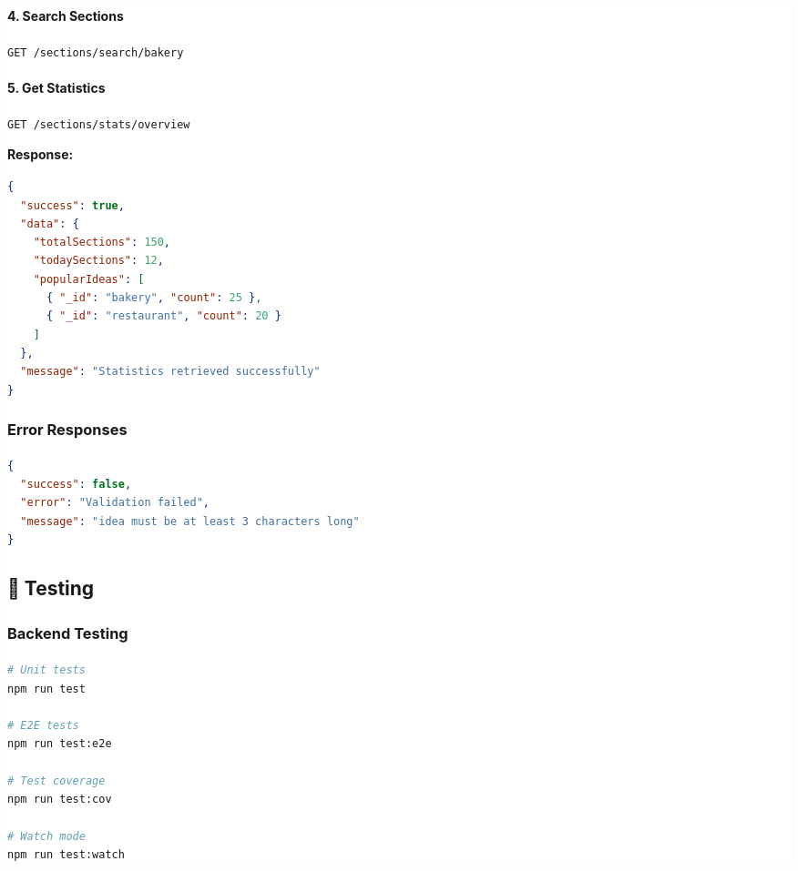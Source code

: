 #### 4. Search Sections
```http
GET /sections/search/bakery
```

#### 5. Get Statistics
```http
GET /sections/stats/overview
```

**Response:**
```json
{
  "success": true,
  "data": {
    "totalSections": 150,
    "todaySections": 12,
    "popularIdeas": [
      { "_id": "bakery", "count": 25 },
      { "_id": "restaurant", "count": 20 }
    ]
  },
  "message": "Statistics retrieved successfully"
}
```

### Error Responses

```json
{
  "success": false,
  "error": "Validation failed",
  "message": "idea must be at least 3 characters long"
}
```

## 🧪 Testing

### Backend Testing

```bash
# Unit tests
npm run test

# E2E tests
npm run test:e2e

# Test coverage
npm run test:cov

# Watch mode
npm run test:watch
```

